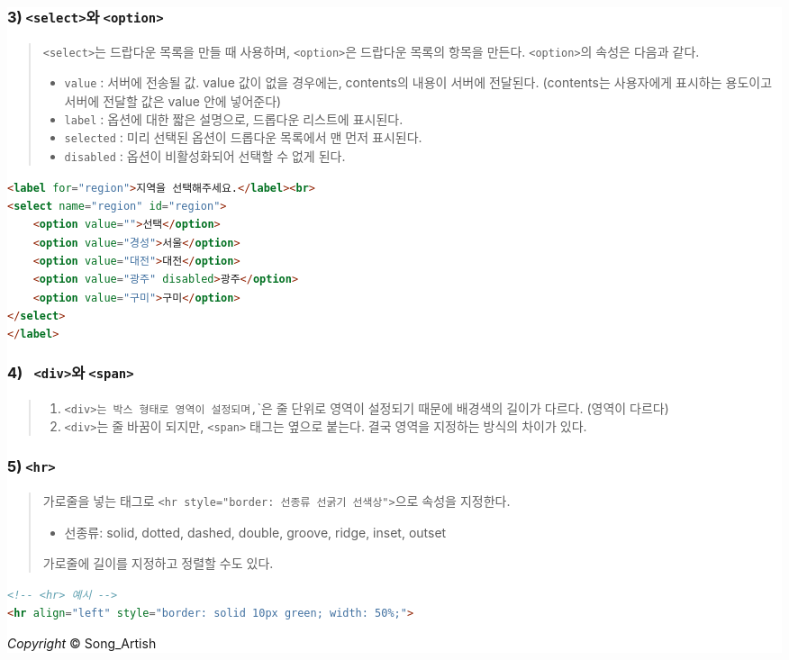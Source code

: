 ### 3) `<select>`와 `<option>`

> `<select>`는 드랍다운 목록을 만들 때 사용하며, `<option>`은 드랍다운 목록의 항목을 만든다. `<option>`의 속성은 다음과 같다.
>
> - `value` : 서버에 전송될 값. value 값이 없을 경우에는, contents의 내용이 서버에 전달된다.
>   (contents는 사용자에게 표시하는 용도이고 서버에 전달할 값은 value 안에 넣어준다)
> - `label` : 옵션에 대한 짧은 설명으로, 드롭다운 리스트에 표시된다.
> - `selected` : 미리 선택된 옵션이 드롭다운 목록에서 맨 먼저 표시된다.
> - `disabled` : 옵션이 비활성화되어 선택할 수 없게 된다.

```html
<label for="region">지역을 선택해주세요.</label><br>
<select name="region" id="region">
    <option value="">선택</option>
    <option value="경성">서울</option>
    <option value="대전">대전</option>
    <option value="광주" disabled>광주</option>
    <option value="구미">구미</option>
</select>
</label>
```

### 4) ` <div>`와 `<span>`

> 1. ` <div>는 박스 형태로 영역이 설정되며, `<span>`은 줄 단위로 영역이 설정되기 때문에 배경색의 길이가 다르다. (영역이 다르다)
> 2. `<div>`는 줄 바꿈이 되지만, `<span>` 태그는 옆으로 붙는다. 결국 영역을 지정하는 방식의 차이가 있다.

### 5) `<hr>`

> 가로줄을 넣는 태그로 `<hr style="border: 선종류 선굵기 선색상">`으로 속성을 지정한다.
>
> - 선종류: solid, dotted, dashed, double, groove, ridge, inset, outset
>
> 가로줄에 길이를 지정하고 정렬할 수도 있다.

```html
<!-- <hr> 예시 -->
<hr align="left" style="border: solid 10px green; width: 50%;">
```



*Copyright* © Song_Artish

